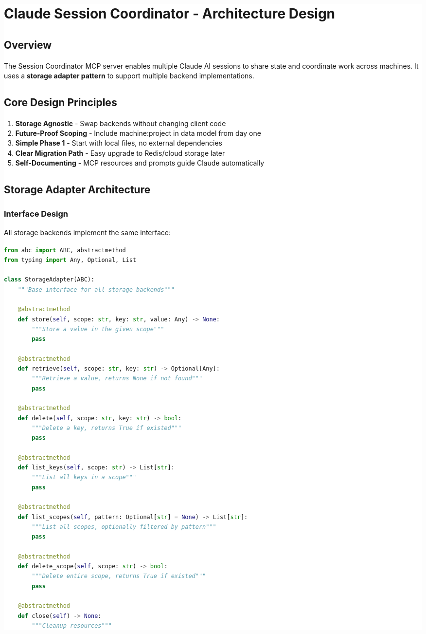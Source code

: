 # Claude Session Coordinator - Architecture Design

## Overview

The Session Coordinator MCP server enables multiple Claude AI sessions to
share state and coordinate work across machines. It uses a **storage adapter
pattern** to support multiple backend implementations.

## Core Design Principles

1. **Storage Agnostic** - Swap backends without changing client code
2. **Future-Proof Scoping** - Include machine:project in data model from day one
3. **Simple Phase 1** - Start with local files, no external dependencies
4. **Clear Migration Path** - Easy upgrade to Redis/cloud storage later
5. **Self-Documenting** - MCP resources and prompts guide Claude automatically

## Storage Adapter Architecture

### Interface Design

All storage backends implement the same interface:

```python
from abc import ABC, abstractmethod
from typing import Any, Optional, List

class StorageAdapter(ABC):
    """Base interface for all storage backends"""

    @abstractmethod
    def store(self, scope: str, key: str, value: Any) -> None:
        """Store a value in the given scope"""
        pass

    @abstractmethod
    def retrieve(self, scope: str, key: str) -> Optional[Any]:
        """Retrieve a value, returns None if not found"""
        pass

    @abstractmethod
    def delete(self, scope: str, key: str) -> bool:
        """Delete a key, returns True if existed"""
        pass

    @abstractmethod
    def list_keys(self, scope: str) -> List[str]:
        """List all keys in a scope"""
        pass

    @abstractmethod
    def list_scopes(self, pattern: Optional[str] = None) -> List[str]:
        """List all scopes, optionally filtered by pattern"""
        pass

    @abstractmethod
    def delete_scope(self, scope: str) -> bool:
        """Delete entire scope, returns True if existed"""
        pass

    @abstractmethod
    def close(self) -> None:
        """Cleanup resources"""
```